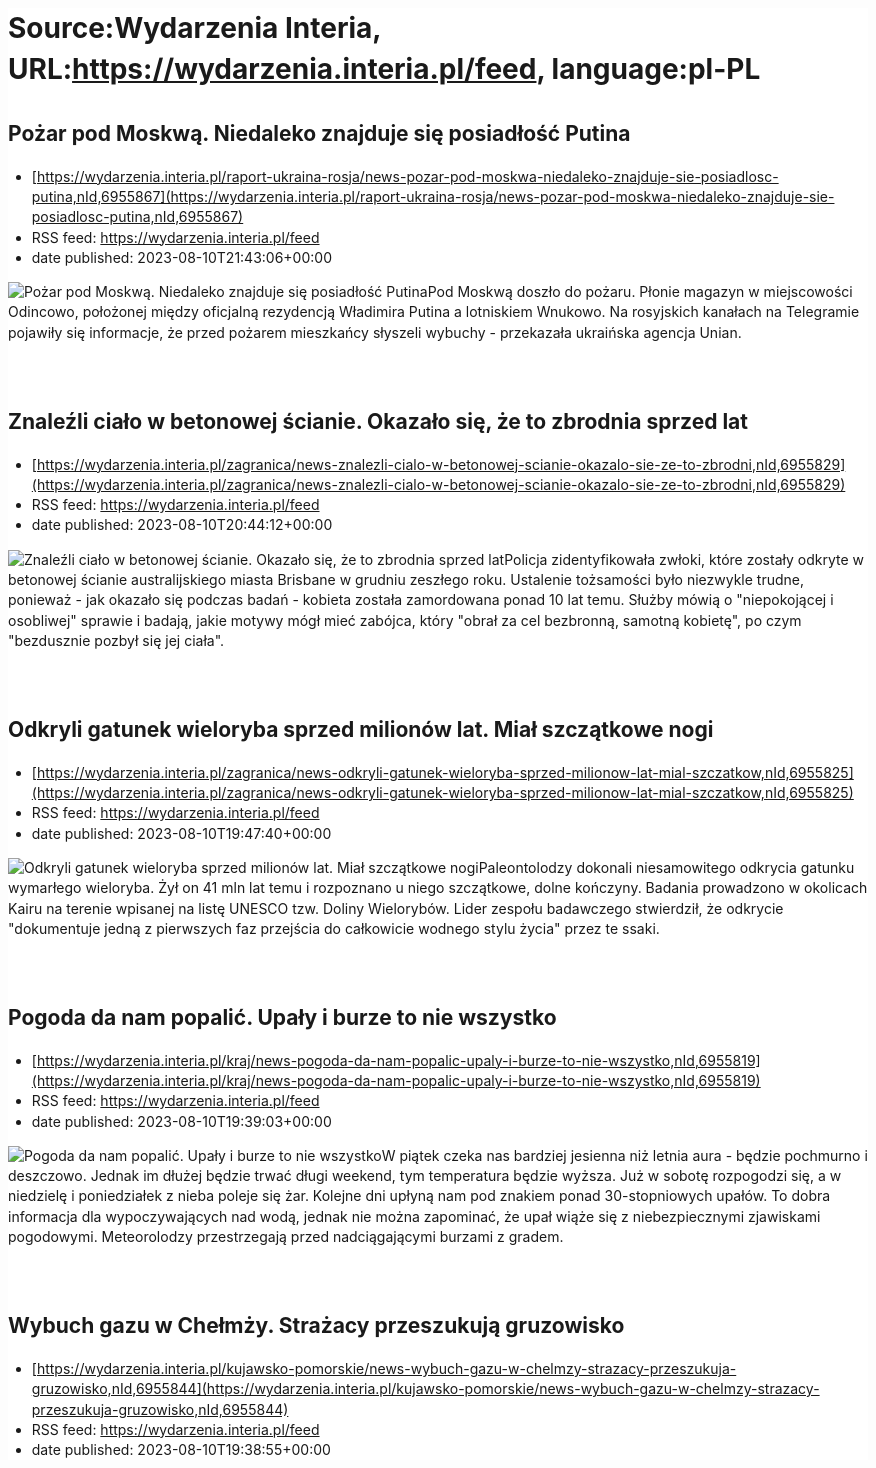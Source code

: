 # Source:Wydarzenia Interia, URL:https://wydarzenia.interia.pl/feed, language:pl-PL

## Pożar pod Moskwą. Niedaleko znajduje się posiadłość Putina
 - [https://wydarzenia.interia.pl/raport-ukraina-rosja/news-pozar-pod-moskwa-niedaleko-znajduje-sie-posiadlosc-putina,nId,6955867](https://wydarzenia.interia.pl/raport-ukraina-rosja/news-pozar-pod-moskwa-niedaleko-znajduje-sie-posiadlosc-putina,nId,6955867)
 - RSS feed: https://wydarzenia.interia.pl/feed
 - date published: 2023-08-10T21:43:06+00:00

<p><a href="https://wydarzenia.interia.pl/raport-ukraina-rosja/news-pozar-pod-moskwa-niedaleko-znajduje-sie-posiadlosc-putina,nId,6955867"><img align="left" alt="Pożar pod Moskwą. Niedaleko znajduje się posiadłość Putina" src="https://i.iplsc.com/pozar-pod-moskwa-niedaleko-znajduje-sie-posiadlosc-putina/000HINQTFH7IX757-C321.jpg" /></a>Pod Moskwą doszło do pożaru. Płonie magazyn w miejscowości Odincowo, położonej między oficjalną rezydencją Władimira Putina a lotniskiem Wnukowo. Na rosyjskich kanałach na Telegramie pojawiły się informacje, że przed pożarem mieszkańcy słyszeli wybuchy - przekazała ukraińska agencja Unian.</p><br clear="all" />

## Znaleźli ciało w betonowej ścianie. Okazało się, że to zbrodnia sprzed lat
 - [https://wydarzenia.interia.pl/zagranica/news-znalezli-cialo-w-betonowej-scianie-okazalo-sie-ze-to-zbrodni,nId,6955829](https://wydarzenia.interia.pl/zagranica/news-znalezli-cialo-w-betonowej-scianie-okazalo-sie-ze-to-zbrodni,nId,6955829)
 - RSS feed: https://wydarzenia.interia.pl/feed
 - date published: 2023-08-10T20:44:12+00:00

<p><a href="https://wydarzenia.interia.pl/zagranica/news-znalezli-cialo-w-betonowej-scianie-okazalo-sie-ze-to-zbrodni,nId,6955829"><img align="left" alt="Znaleźli ciało w betonowej ścianie. Okazało się, że to zbrodnia sprzed lat" src="https://i.iplsc.com/znalezli-cialo-w-betonowej-scianie-okazalo-sie-ze-to-zbrodni/000H733DUB2CKSCA-C321.jpg" /></a>Policja zidentyfikowała zwłoki, które zostały odkryte w betonowej ścianie australijskiego miasta Brisbane w grudniu zeszłego roku. Ustalenie tożsamości było niezwykle trudne, ponieważ - jak okazało się podczas badań - kobieta została zamordowana ponad 10 lat temu. Służby mówią o &quot;niepokojącej i osobliwej&quot; sprawie i badają, jakie motywy mógł mieć zabójca, który &quot;obrał za cel bezbronną, samotną kobietę&quot;, po czym &quot;bezdusznie pozbył się jej ciała&quot;.</p><br clear="all" />

## Odkryli gatunek wieloryba sprzed milionów lat. Miał szczątkowe nogi
 - [https://wydarzenia.interia.pl/zagranica/news-odkryli-gatunek-wieloryba-sprzed-milionow-lat-mial-szczatkow,nId,6955825](https://wydarzenia.interia.pl/zagranica/news-odkryli-gatunek-wieloryba-sprzed-milionow-lat-mial-szczatkow,nId,6955825)
 - RSS feed: https://wydarzenia.interia.pl/feed
 - date published: 2023-08-10T19:47:40+00:00

<p><a href="https://wydarzenia.interia.pl/zagranica/news-odkryli-gatunek-wieloryba-sprzed-milionow-lat-mial-szczatkow,nId,6955825"><img align="left" alt="Odkryli gatunek wieloryba sprzed milionów lat. Miał szczątkowe nogi" src="https://i.iplsc.com/odkryli-gatunek-wieloryba-sprzed-milionow-lat-mial-szczatkow/000HIN84KS906VY8-C321.jpg" /></a>Paleontolodzy dokonali niesamowitego odkrycia gatunku wymarłego wieloryba. Żył on 41 mln lat temu i rozpoznano u niego szczątkowe, dolne kończyny. Badania prowadzono w okolicach Kairu na terenie wpisanej na listę UNESCO tzw. Doliny Wielorybów. Lider zespołu badawczego stwierdził, że odkrycie &quot;dokumentuje jedną z pierwszych faz przejścia do całkowicie wodnego stylu życia&quot; przez te ssaki.</p><br clear="all" />

## Pogoda da nam popalić. Upały i burze to nie wszystko
 - [https://wydarzenia.interia.pl/kraj/news-pogoda-da-nam-popalic-upaly-i-burze-to-nie-wszystko,nId,6955819](https://wydarzenia.interia.pl/kraj/news-pogoda-da-nam-popalic-upaly-i-burze-to-nie-wszystko,nId,6955819)
 - RSS feed: https://wydarzenia.interia.pl/feed
 - date published: 2023-08-10T19:39:03+00:00

<p><a href="https://wydarzenia.interia.pl/kraj/news-pogoda-da-nam-popalic-upaly-i-burze-to-nie-wszystko,nId,6955819"><img align="left" alt="Pogoda da nam popalić. Upały i burze to nie wszystko" src="https://i.iplsc.com/pogoda-da-nam-popalic-upaly-i-burze-to-nie-wszystko/000HINA83CG7P0UA-C321.jpg" /></a>W piątek czeka nas bardziej jesienna niż letnia aura - będzie pochmurno i deszczowo. Jednak im dłużej będzie trwać długi weekend, tym temperatura będzie wyższa. Już w sobotę rozpogodzi się, a w niedzielę i poniedziałek z nieba poleje się żar. Kolejne dni upłyną nam pod znakiem ponad 30-stopniowych upałów. To dobra informacja dla wypoczywających nad wodą, jednak nie można zapominać, że upał wiąże się z niebezpiecznymi zjawiskami pogodowymi. Meteorolodzy przestrzegają przed nadciągającymi burzami z gradem.</p><br clear="all" />

## Wybuch gazu w Chełmży. Strażacy przeszukują gruzowisko
 - [https://wydarzenia.interia.pl/kujawsko-pomorskie/news-wybuch-gazu-w-chelmzy-strazacy-przeszukuja-gruzowisko,nId,6955844](https://wydarzenia.interia.pl/kujawsko-pomorskie/news-wybuch-gazu-w-chelmzy-strazacy-przeszukuja-gruzowisko,nId,6955844)
 - RSS feed: https://wydarzenia.interia.pl/feed
 - date published: 2023-08-10T19:38:55+00:00
